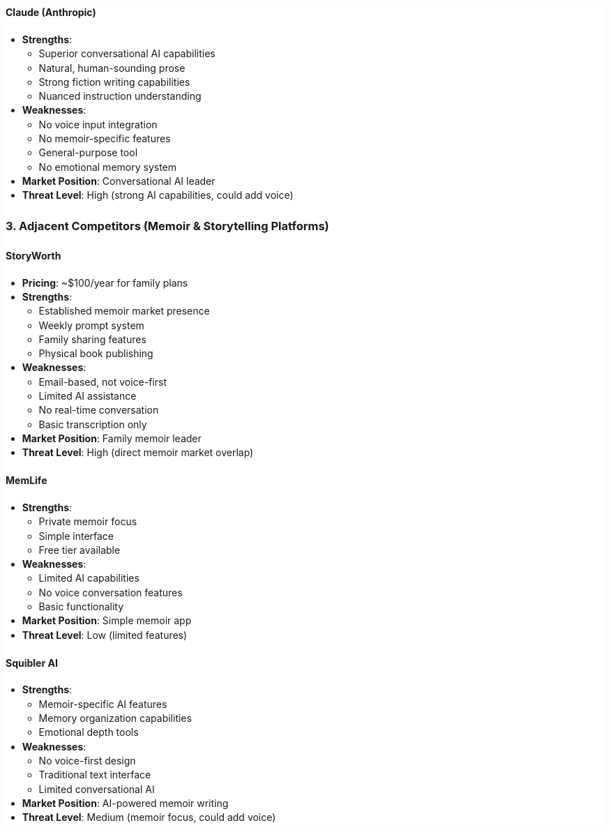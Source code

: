 #### **Claude (Anthropic)**
- **Strengths**: 
  - Superior conversational AI capabilities
  - Natural, human-sounding prose
  - Strong fiction writing capabilities
  - Nuanced instruction understanding
- **Weaknesses**: 
  - No voice input integration
  - No memoir-specific features
  - General-purpose tool
  - No emotional memory system
- **Market Position**: Conversational AI leader
- **Threat Level**: High (strong AI capabilities, could add voice)

### 3. Adjacent Competitors (Memoir & Storytelling Platforms)

#### **StoryWorth**
- **Pricing**: ~$100/year for family plans
- **Strengths**: 
  - Established memoir market presence
  - Weekly prompt system
  - Family sharing features
  - Physical book publishing
- **Weaknesses**: 
  - Email-based, not voice-first
  - Limited AI assistance
  - No real-time conversation
  - Basic transcription only
- **Market Position**: Family memoir leader
- **Threat Level**: High (direct memoir market overlap)

#### **MemLife**
- **Strengths**: 
  - Private memoir focus
  - Simple interface
  - Free tier available
- **Weaknesses**: 
  - Limited AI capabilities
  - No voice conversation features
  - Basic functionality
- **Market Position**: Simple memoir app
- **Threat Level**: Low (limited features)

#### **Squibler AI**
- **Strengths**: 
  - Memoir-specific AI features
  - Memory organization capabilities
  - Emotional depth tools
- **Weaknesses**: 
  - No voice-first design
  - Traditional text interface
  - Limited conversational AI
- **Market Position**: AI-powered memoir writing
- **Threat Level**: Medium (memoir focus, could add voice)
